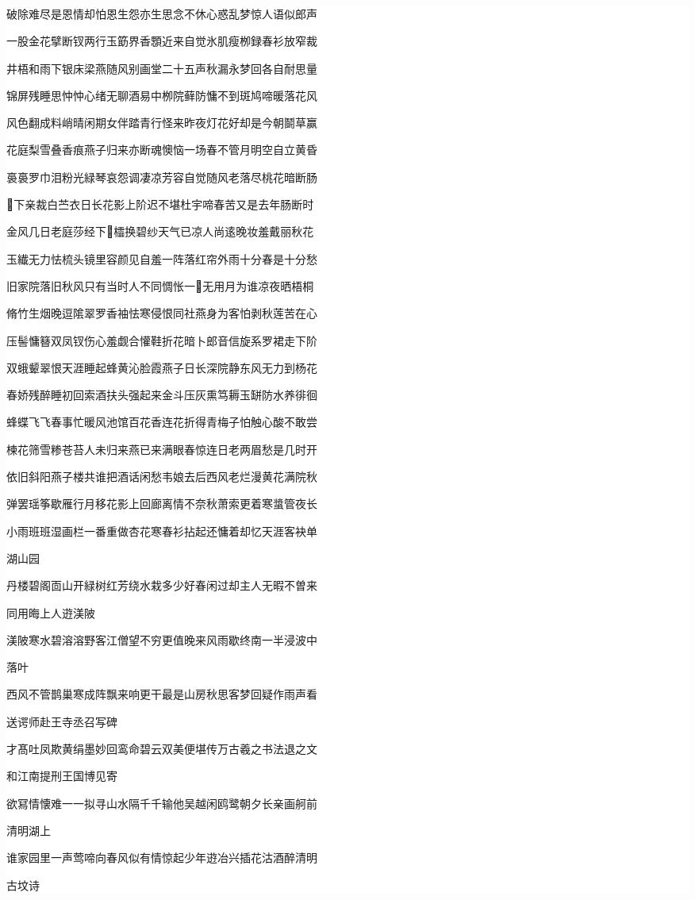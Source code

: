 破除难尽是恩情却怕恩生怨亦生思念不休心惑乱梦惊人语似郎声  

一股金花擘断钗两行玉筯界香顋近来自觉氷肌瘦栁録春衫放窄裁  

井梧和雨下银床梁燕随风别画堂二十五声秋漏永梦回各自耐思量  

锦屏残睡思忡忡心绪无聊酒易中栁院藓防慵不到斑鸠啼暖落花风  

风色翻成料峭晴闲期女伴踏青行怪来昨夜灯花好却是今朝鬬草赢  

花庭梨雪叠香痕燕子归来亦断魂懊恼一场春不管月明空自立黄昏  

裛裛罗巾泪粉光緑琴哀怨调凄凉芳容自觉随风老落尽桃花暗断肠  

下亲裁白苎衣日长花影上阶迟不堪杜宇啼春苦又是去年肠断时  

金风几日老庭莎经下櫺换碧纱天气已凉人尚逺晚妆羞戴丽秋花  

玉纎无力怯梳头镜里容颜见自羞一阵落红帘外雨十分春是十分愁  

旧家院落旧秋风只有当时人不同惆怅一无用月为谁凉夜晒梧桐  

脩竹生烟晚逗隂翠罗香袖怯寒侵恨同社燕身为客怕剥秋莲苦在心  

压髻慵簮双凤钗伤心羞觑合懽鞋折花暗卜郎音信旋系罗裙走下阶  

双蛾颦翠恨天涯睡起蜂黄沁脸霞燕子日长深院静东风无力到杨花  

春娇残醉睡初回索酒扶头强起来金斗压灰熏笃耨玉缾防水养徘徊  

蜂蝶飞飞春事忙暖风池馆百花香连花折得青梅子怕触心酸不敢尝  

楝花筛雪糁苍苔人未归来燕已来满眼春惊连日老两眉愁是几时开  

依旧斜阳燕子楼共谁把酒话闲愁韦娘去后西风老烂漫黄花满院秋  

弹罢瑶筝歇雁行月移花影上回廊离情不奈秋萧索更着寒螀管夜长  

小雨班班湿画栏一番重做杏花寒春衫拈起还慵着却忆天涯客袂单  

湖山园  

丹楼碧阁靣山开緑树红芳绕水栽多少好春闲过却主人无暇不曽来  

同用晦上人逰渼陂  

渼陂寒水碧溶溶野客江僧望不穷更值晚来风雨歇终南一半浸波中  

落叶  

西风不管鹊巢寒成阵飘来响更干最是山房秋思客梦回疑作雨声看  

送谔师赴王寺丞召写碑  

才髙吐凤欺黄绢墨妙回鸾命碧云双美便堪传万古羲之书法退之文  

和江南提刑王国博见寄  

欲冩情懐难一一拟寻山水隔千千输他吴越闲鸥鹭朝夕长亲画舸前  

清明湖上  

谁家园里一声莺啼向春风似有情惊起少年逰冶兴插花沽酒醉清明  

古坟诗  
